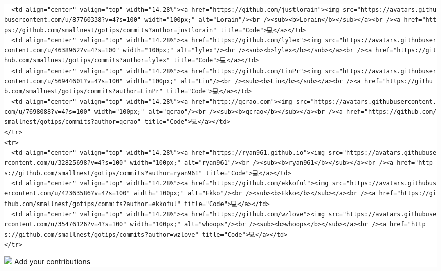       <td align="center" valign="top" width="14.28%"><a href="https://github.com/justlorain"><img src="https://avatars.githubusercontent.com/u/87760338?v=4?s=100" width="100px;" alt="Lorain"/><br /><sub><b>Lorain</b></sub></a><br /><a href="https://github.com/smallnest/gotips/commits?author=justlorain" title="Code">💻</a></td>
      <td align="center" valign="top" width="14.28%"><a href="https://github.com/lylex"><img src="https://avatars.githubusercontent.com/u/4638962?v=4?s=100" width="100px;" alt="lylex"/><br /><sub><b>lylex</b></sub></a><br /><a href="https://github.com/smallnest/gotips/commits?author=lylex" title="Code">💻</a></td>
      <td align="center" valign="top" width="14.28%"><a href="https://github.com/LinPr"><img src="https://avatars.githubusercontent.com/u/56944601?v=4?s=100" width="100px;" alt="Lin"/><br /><sub><b>Lin</b></sub></a><br /><a href="https://github.com/smallnest/gotips/commits?author=LinPr" title="Code">💻</a></td>
      <td align="center" valign="top" width="14.28%"><a href="http://qcrao.com"><img src="https://avatars.githubusercontent.com/u/7698088?v=4?s=100" width="100px;" alt="qcrao"/><br /><sub><b>qcrao</b></sub></a><br /><a href="https://github.com/smallnest/gotips/commits?author=qcrao" title="Code">💻</a></td>
    </tr>
    <tr>
      <td align="center" valign="top" width="14.28%"><a href="https://ryan961.github.io"><img src="https://avatars.githubusercontent.com/u/32825698?v=4?s=100" width="100px;" alt="ryan961"/><br /><sub><b>ryan961</b></sub></a><br /><a href="https://github.com/smallnest/gotips/commits?author=ryan961" title="Code">💻</a></td>
      <td align="center" valign="top" width="14.28%"><a href="https://github.com/ekkoful"><img src="https://avatars.githubusercontent.com/u/42363586?v=4?s=100" width="100px;" alt="Ekko"/><br /><sub><b>Ekko</b></sub></a><br /><a href="https://github.com/smallnest/gotips/commits?author=ekkoful" title="Code">💻</a></td>
      <td align="center" valign="top" width="14.28%"><a href="https://github.com/wzlove"><img src="https://avatars.githubusercontent.com/u/35476126?v=4?s=100" width="100px;" alt="whoops"/><br /><sub><b>whoops</b></sub></a><br /><a href="https://github.com/smallnest/gotips/commits?author=wzlove" title="Code">💻</a></td>
    </tr>
  </tbody>
  <tfoot>
    <tr>
      <td align="center" size="13px" colspan="7">
        <img src="https://raw.githubusercontent.com/all-contributors/all-contributors-cli/1b8533af435da9854653492b1327a23a4dbd0a10/assets/logo-small.svg">
          <a href="https://all-contributors.js.org/docs/en/bot/usage">Add your contributions</a>
        </img>
      </td>
    </tr>
  </tfoot>
</table>





